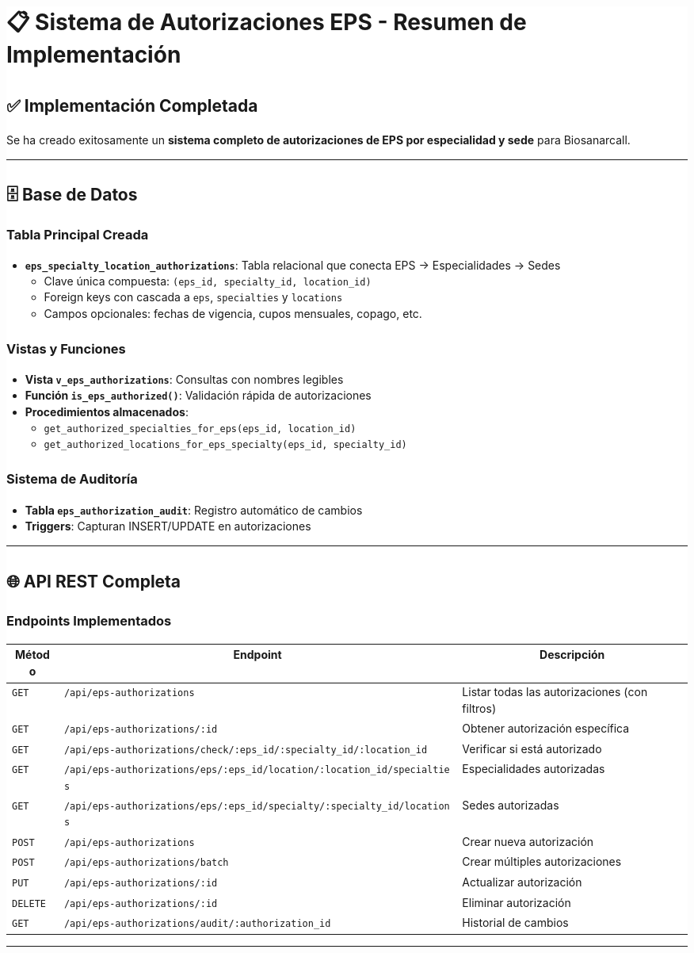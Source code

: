 # 📋 Sistema de Autorizaciones EPS - Resumen de Implementación

## ✅ Implementación Completada

Se ha creado exitosamente un **sistema completo de autorizaciones de EPS por especialidad y sede** para Biosanarcall.

---

## 🗄️ Base de Datos

### Tabla Principal Creada
- **`eps_specialty_location_authorizations`**: Tabla relacional que conecta EPS → Especialidades → Sedes
  - Clave única compuesta: `(eps_id, specialty_id, location_id)`
  - Foreign keys con cascada a `eps`, `specialties` y `locations`
  - Campos opcionales: fechas de vigencia, cupos mensuales, copago, etc.

### Vistas y Funciones
- **Vista `v_eps_authorizations`**: Consultas con nombres legibles
- **Función `is_eps_authorized()`**: Validación rápida de autorizaciones
- **Procedimientos almacenados**:
  - `get_authorized_specialties_for_eps(eps_id, location_id)`
  - `get_authorized_locations_for_eps_specialty(eps_id, specialty_id)`

### Sistema de Auditoría
- **Tabla `eps_authorization_audit`**: Registro automático de cambios
- **Triggers**: Capturan INSERT/UPDATE en autorizaciones

---

## 🌐 API REST Completa

### Endpoints Implementados

| Método | Endpoint | Descripción |
|--------|----------|-------------|
| `GET` | `/api/eps-authorizations` | Listar todas las autorizaciones (con filtros) |
| `GET` | `/api/eps-authorizations/:id` | Obtener autorización específica |
| `GET` | `/api/eps-authorizations/check/:eps_id/:specialty_id/:location_id` | Verificar si está autorizado |
| `GET` | `/api/eps-authorizations/eps/:eps_id/location/:location_id/specialties` | Especialidades autorizadas |
| `GET` | `/api/eps-authorizations/eps/:eps_id/specialty/:specialty_id/locations` | Sedes autorizadas |
| `POST` | `/api/eps-authorizations` | Crear nueva autorización |
| `POST` | `/api/eps-authorizations/batch` | Crear múltiples autorizaciones |
| `PUT` | `/api/eps-authorizations/:id` | Actualizar autorización |
| `DELETE` | `/api/eps-authorizations/:id` | Eliminar autorización |
| `GET` | `/api/eps-authorizations/audit/:authorization_id` | Historial de cambios |

---
